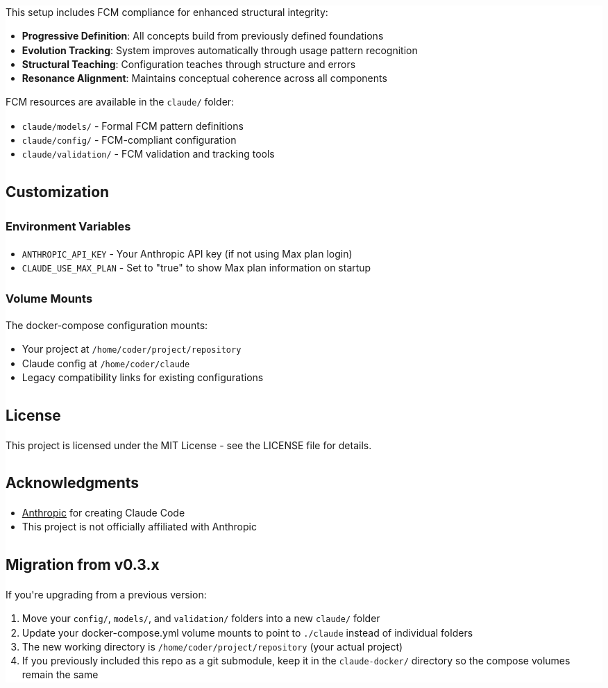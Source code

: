 This setup includes FCM compliance for enhanced structural integrity:

- **Progressive Definition**: All concepts build from previously defined foundations
- **Evolution Tracking**: System improves automatically through usage pattern recognition
- **Structural Teaching**: Configuration teaches through structure and errors
- **Resonance Alignment**: Maintains conceptual coherence across all components

FCM resources are available in the `claude/` folder:
- `claude/models/` - Formal FCM pattern definitions
- `claude/config/` - FCM-compliant configuration
- `claude/validation/` - FCM validation and tracking tools

## Customization

### Environment Variables

- `ANTHROPIC_API_KEY` - Your Anthropic API key (if not using Max plan login)
- `CLAUDE_USE_MAX_PLAN` - Set to "true" to show Max plan information on startup

### Volume Mounts

The docker-compose configuration mounts:
- Your project at `/home/coder/project/repository`
- Claude config at `/home/coder/claude`
- Legacy compatibility links for existing configurations

## License

This project is licensed under the MIT License - see the LICENSE file for details.

## Acknowledgments

- [Anthropic](https://www.anthropic.com/) for creating Claude Code
- This project is not officially affiliated with Anthropic

## Migration from v0.3.x

If you're upgrading from a previous version:

1. Move your `config/`, `models/`, and `validation/` folders into a new `claude/` folder
2. Update your docker-compose.yml volume mounts to point to `./claude` instead of individual folders
3. The new working directory is `/home/coder/project/repository` (your actual project)
4. If you previously included this repo as a git submodule, keep it in the `claude-docker/` directory so the compose volumes remain the same
